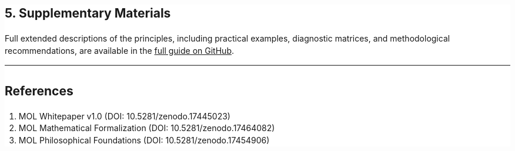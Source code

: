 ## 5. Supplementary Materials

Full extended descriptions of the principles, including practical examples, diagnostic matrices, and methodological recommendations, are available in the [full guide on GitHub](https://github.com/Singular-MOL/mol-foundation/blob/main/metaprinciples/full_principles_guide.md).

***

## References

1. MOL Whitepaper v1.0 (DOI: 10.5281/zenodo.17445023)
2. MOL Mathematical Formalization (DOI: 10.5281/zenodo.17464082)
3. MOL Philosophical Foundations (DOI: 10.5281/zenodo.17454906)
